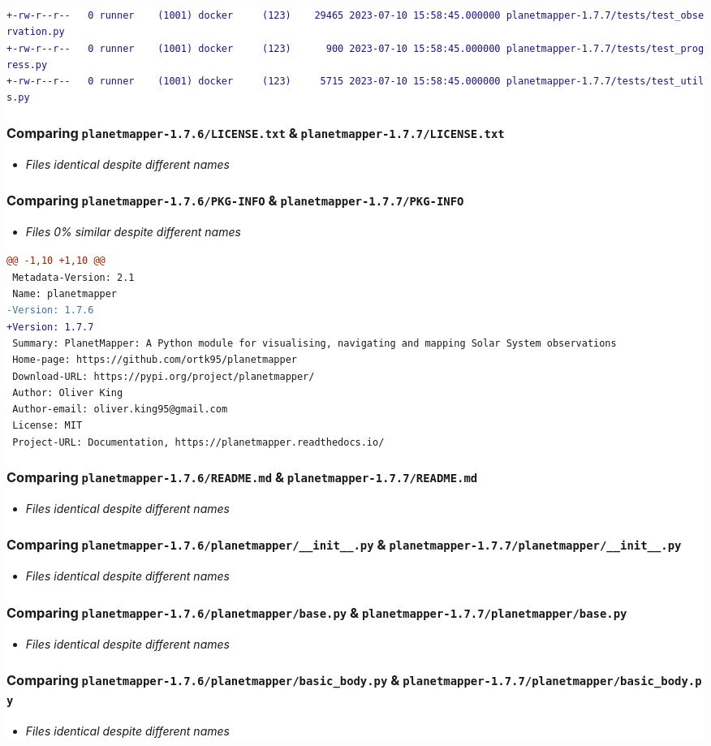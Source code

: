 ```diff
+-rw-r--r--   0 runner    (1001) docker     (123)    29465 2023-07-10 15:58:45.000000 planetmapper-1.7.7/tests/test_observation.py
+-rw-r--r--   0 runner    (1001) docker     (123)      900 2023-07-10 15:58:45.000000 planetmapper-1.7.7/tests/test_progress.py
+-rw-r--r--   0 runner    (1001) docker     (123)     5715 2023-07-10 15:58:45.000000 planetmapper-1.7.7/tests/test_utils.py
```

### Comparing `planetmapper-1.7.6/LICENSE.txt` & `planetmapper-1.7.7/LICENSE.txt`

 * *Files identical despite different names*

### Comparing `planetmapper-1.7.6/PKG-INFO` & `planetmapper-1.7.7/PKG-INFO`

 * *Files 0% similar despite different names*

```diff
@@ -1,10 +1,10 @@
 Metadata-Version: 2.1
 Name: planetmapper
-Version: 1.7.6
+Version: 1.7.7
 Summary: PlanetMapper: A Python module for visualising, navigating and mapping Solar System observations
 Home-page: https://github.com/ortk95/planetmapper
 Download-URL: https://pypi.org/project/planetmapper/
 Author: Oliver King
 Author-email: oliver.king95@gmail.com
 License: MIT
 Project-URL: Documentation, https://planetmapper.readthedocs.io/
```

### Comparing `planetmapper-1.7.6/README.md` & `planetmapper-1.7.7/README.md`

 * *Files identical despite different names*

### Comparing `planetmapper-1.7.6/planetmapper/__init__.py` & `planetmapper-1.7.7/planetmapper/__init__.py`

 * *Files identical despite different names*

### Comparing `planetmapper-1.7.6/planetmapper/base.py` & `planetmapper-1.7.7/planetmapper/base.py`

 * *Files identical despite different names*

### Comparing `planetmapper-1.7.6/planetmapper/basic_body.py` & `planetmapper-1.7.7/planetmapper/basic_body.py`

 * *Files identical despite different names*
